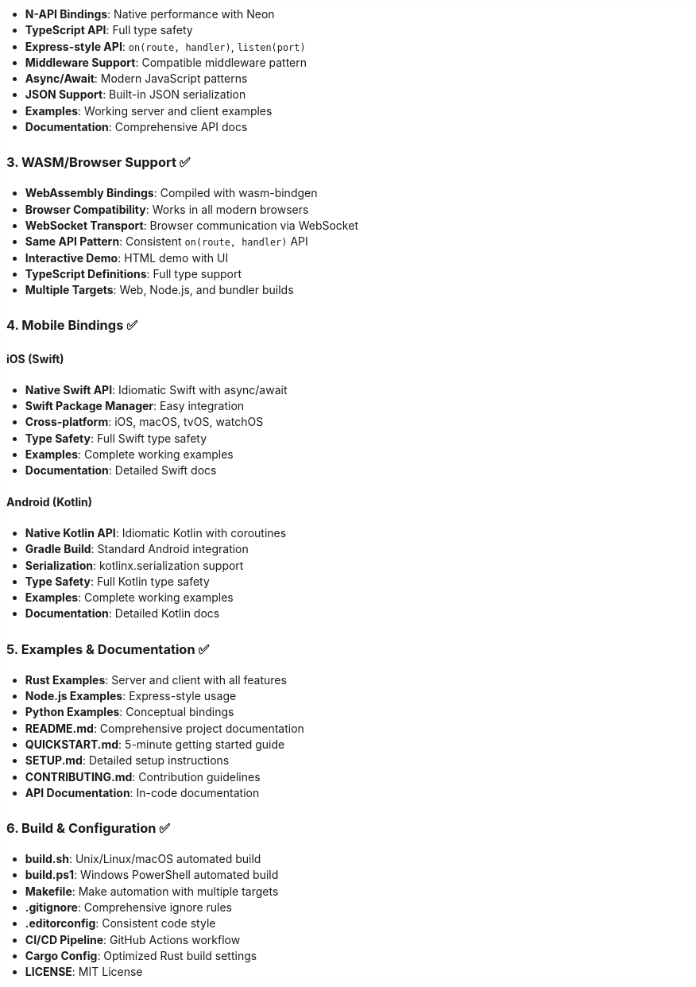 - **N-API Bindings**: Native performance with Neon
- **TypeScript API**: Full type safety
- **Express-style API**: `on(route, handler)`, `listen(port)`
- **Middleware Support**: Compatible middleware pattern
- **Async/Await**: Modern JavaScript patterns
- **JSON Support**: Built-in JSON serialization
- **Examples**: Working server and client examples
- **Documentation**: Comprehensive API docs

### 3. WASM/Browser Support ✅

- **WebAssembly Bindings**: Compiled with wasm-bindgen
- **Browser Compatibility**: Works in all modern browsers
- **WebSocket Transport**: Browser communication via WebSocket
- **Same API Pattern**: Consistent `on(route, handler)` API
- **Interactive Demo**: HTML demo with UI
- **TypeScript Definitions**: Full type support
- **Multiple Targets**: Web, Node.js, and bundler builds

### 4. Mobile Bindings ✅

#### iOS (Swift)
- **Native Swift API**: Idiomatic Swift with async/await
- **Swift Package Manager**: Easy integration
- **Cross-platform**: iOS, macOS, tvOS, watchOS
- **Type Safety**: Full Swift type safety
- **Examples**: Complete working examples
- **Documentation**: Detailed Swift docs

#### Android (Kotlin)
- **Native Kotlin API**: Idiomatic Kotlin with coroutines
- **Gradle Build**: Standard Android integration
- **Serialization**: kotlinx.serialization support
- **Type Safety**: Full Kotlin type safety
- **Examples**: Complete working examples
- **Documentation**: Detailed Kotlin docs

### 5. Examples & Documentation ✅

- **Rust Examples**: Server and client with all features
- **Node.js Examples**: Express-style usage
- **Python Examples**: Conceptual bindings
- **README.md**: Comprehensive project documentation
- **QUICKSTART.md**: 5-minute getting started guide
- **SETUP.md**: Detailed setup instructions
- **CONTRIBUTING.md**: Contribution guidelines
- **API Documentation**: In-code documentation

### 6. Build & Configuration ✅

- **build.sh**: Unix/Linux/macOS automated build
- **build.ps1**: Windows PowerShell automated build
- **Makefile**: Make automation with multiple targets
- **.gitignore**: Comprehensive ignore rules
- **.editorconfig**: Consistent code style
- **CI/CD Pipeline**: GitHub Actions workflow
- **Cargo Config**: Optimized Rust build settings
- **LICENSE**: MIT License
